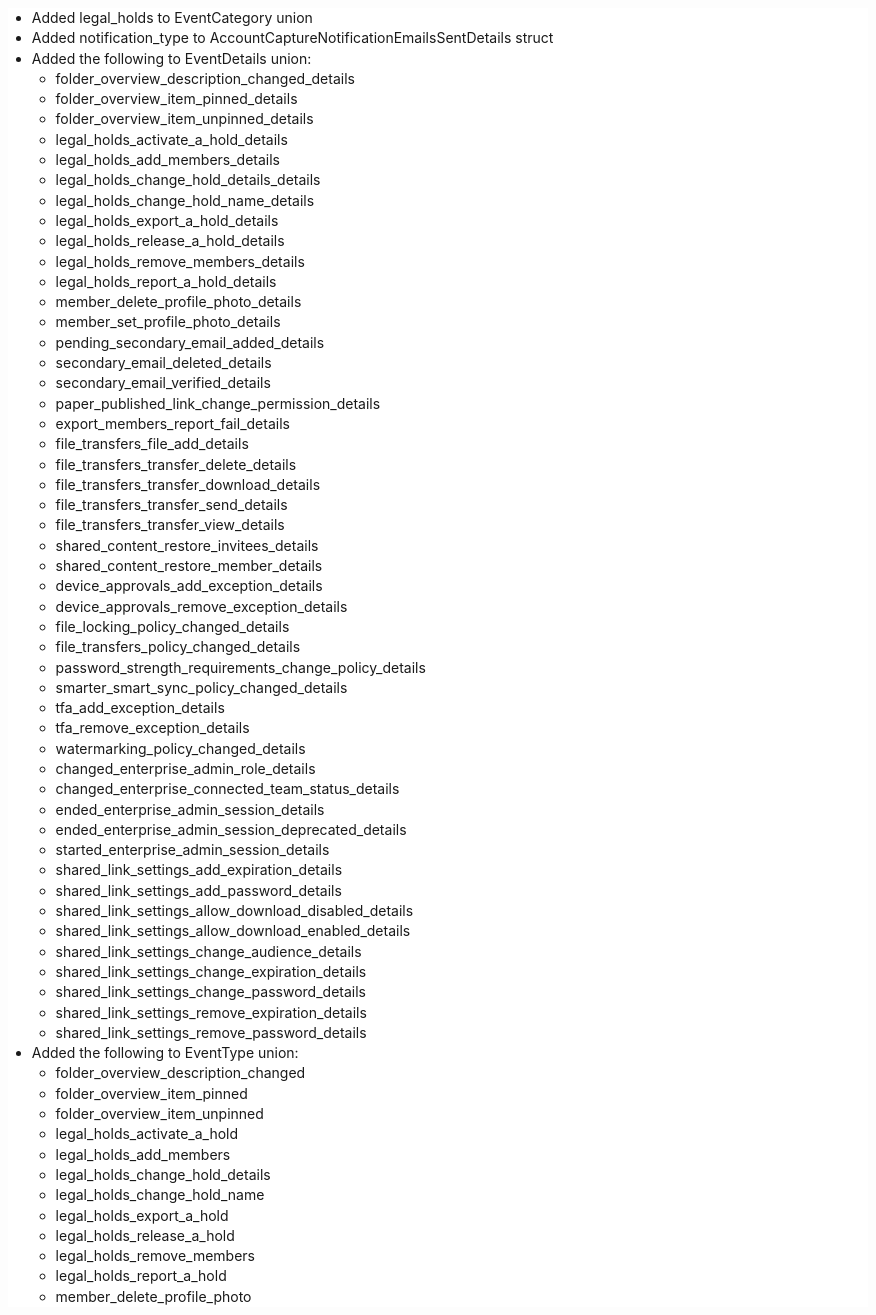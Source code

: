   - Added legal_holds to EventCategory union
  - Added notification_type to AccountCaptureNotificationEmailsSentDetails struct
  - Added the following to EventDetails union:
    - folder_overview_description_changed_details
    - folder_overview_item_pinned_details
    - folder_overview_item_unpinned_details
    - legal_holds_activate_a_hold_details
    - legal_holds_add_members_details
    - legal_holds_change_hold_details_details
    - legal_holds_change_hold_name_details
    - legal_holds_export_a_hold_details
    - legal_holds_release_a_hold_details
    - legal_holds_remove_members_details
    - legal_holds_report_a_hold_details
    - member_delete_profile_photo_details
    - member_set_profile_photo_details
    - pending_secondary_email_added_details
    - secondary_email_deleted_details
    - secondary_email_verified_details
    - paper_published_link_change_permission_details
    - export_members_report_fail_details
    - file_transfers_file_add_details
    - file_transfers_transfer_delete_details
    - file_transfers_transfer_download_details
    - file_transfers_transfer_send_details
    - file_transfers_transfer_view_details
    - shared_content_restore_invitees_details
    - shared_content_restore_member_details
    - device_approvals_add_exception_details
    - device_approvals_remove_exception_details
    - file_locking_policy_changed_details
    - file_transfers_policy_changed_details
    - password_strength_requirements_change_policy_details
    - smarter_smart_sync_policy_changed_details
    - tfa_add_exception_details
    - tfa_remove_exception_details
    - watermarking_policy_changed_details
    - changed_enterprise_admin_role_details
    - changed_enterprise_connected_team_status_details
    - ended_enterprise_admin_session_details
    - ended_enterprise_admin_session_deprecated_details
    - started_enterprise_admin_session_details
    - shared_link_settings_add_expiration_details
    - shared_link_settings_add_password_details
    - shared_link_settings_allow_download_disabled_details
    - shared_link_settings_allow_download_enabled_details
    - shared_link_settings_change_audience_details
    - shared_link_settings_change_expiration_details
    - shared_link_settings_change_password_details
    - shared_link_settings_remove_expiration_details
    - shared_link_settings_remove_password_details
  - Added the following to EventType union:
    - folder_overview_description_changed
    - folder_overview_item_pinned
    - folder_overview_item_unpinned
    - legal_holds_activate_a_hold
    - legal_holds_add_members
    - legal_holds_change_hold_details
    - legal_holds_change_hold_name
    - legal_holds_export_a_hold
    - legal_holds_release_a_hold
    - legal_holds_remove_members
    - legal_holds_report_a_hold
    - member_delete_profile_photo